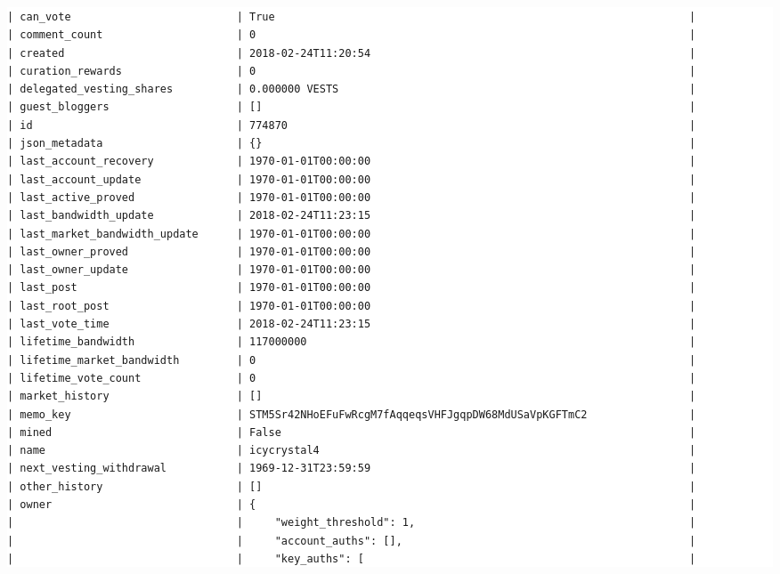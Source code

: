 ```
| can_vote                          | True                                                                 |
| comment_count                     | 0                                                                    |
| created                           | 2018-02-24T11:20:54                                                  |
| curation_rewards                  | 0                                                                    |
| delegated_vesting_shares          | 0.000000 VESTS                                                       |
| guest_bloggers                    | []                                                                   |
| id                                | 774870                                                               |
| json_metadata                     | {}                                                                   |
| last_account_recovery             | 1970-01-01T00:00:00                                                  |
| last_account_update               | 1970-01-01T00:00:00                                                  |
| last_active_proved                | 1970-01-01T00:00:00                                                  |
| last_bandwidth_update             | 2018-02-24T11:23:15                                                  |
| last_market_bandwidth_update      | 1970-01-01T00:00:00                                                  |
| last_owner_proved                 | 1970-01-01T00:00:00                                                  |
| last_owner_update                 | 1970-01-01T00:00:00                                                  |
| last_post                         | 1970-01-01T00:00:00                                                  |
| last_root_post                    | 1970-01-01T00:00:00                                                  |
| last_vote_time                    | 2018-02-24T11:23:15                                                  |
| lifetime_bandwidth                | 117000000                                                            |
| lifetime_market_bandwidth         | 0                                                                    |
| lifetime_vote_count               | 0                                                                    |
| market_history                    | []                                                                   |
| memo_key                          | STM5Sr42NHoEFuFwRcgM7fAqqeqsVHFJgqpDW68MdUSaVpKGFTmC2                |
| mined                             | False                                                                |
| name                              | icycrystal4                                                          |
| next_vesting_withdrawal           | 1969-12-31T23:59:59                                                  |
| other_history                     | []                                                                   |
| owner                             | {                                                                    |
|                                   |     "weight_threshold": 1,                                           |
|                                   |     "account_auths": [],                                             |
|                                   |     "key_auths": [                                                   |
```